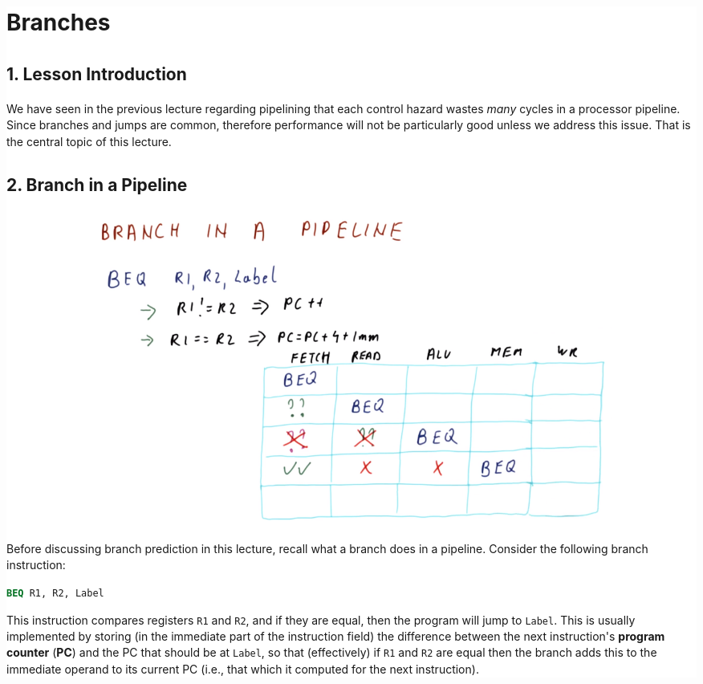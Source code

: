 # Branches

## 1. Lesson Introduction

We have seen in the previous lecture regarding pipelining that each control hazard wastes *many* cycles in a processor pipeline. Since branches and jumps are common, therefore performance will not be particularly good unless we address this issue. That is the central topic of this lecture.

## 2. Branch in a Pipeline

<center>
<img src="./assets/04-001.png" width="650">
</center>

Before discussing branch prediction in this lecture, recall what a branch does in a pipeline. Consider the following branch instruction:
```mips
BEQ R1, R2, Label
```

This instruction compares registers `R1` and `R2`, and if they are equal, then the program will jump to `Label`. This is usually implemented by storing (in the immediate part of the instruction field) the difference between the next instruction's **program counter** (**PC**) and the PC that should be at `Label`, so that (effectively) if `R1` and `R2` are equal then the branch adds this to the immediate operand to its current PC (i.e., that which it computed for the next instruction).
